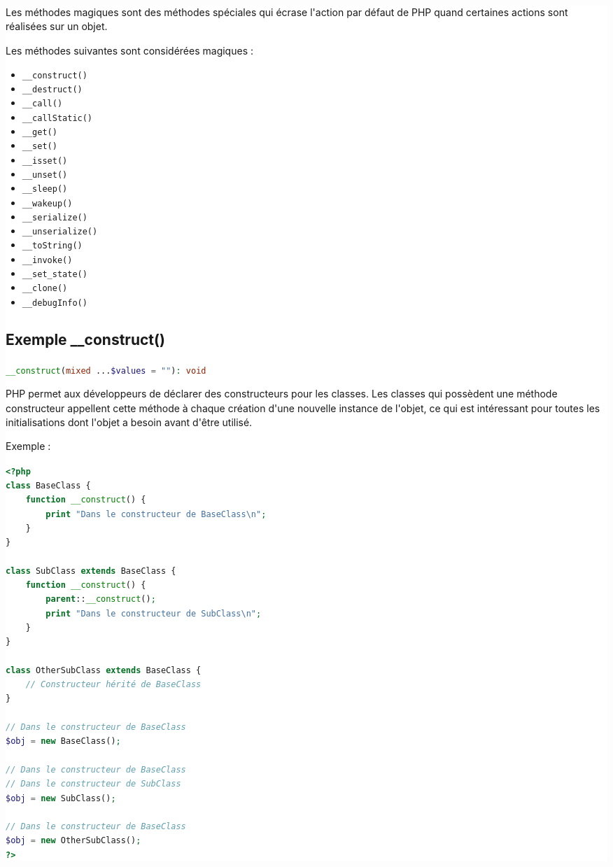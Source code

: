 Les méthodes magiques sont des méthodes spéciales qui écrase l'action par défaut de PHP quand certaines actions sont réalisées sur un objet.

Les méthodes suivantes sont considérées magiques : 

- ```__construct()```
- ```__destruct()```
- ```__call()```
- ```__callStatic()```
- ```__get()```
- ```__set()```
- ```__isset()```
- ```__unset()```
- ```__sleep()```
- ```__wakeup()```
- ```__serialize()```
- ```__unserialize()```
- ```__toString()```
- ```__invoke()```
- ```__set_state()```
- ```__clone()```
- ```__debugInfo()```

## Exemple __construct()

``` php
__construct(mixed ...$values = ""): void
```

PHP permet aux développeurs de déclarer des constructeurs pour les classes. Les classes qui possèdent une méthode constructeur appellent cette méthode à chaque création d'une nouvelle instance de l'objet, ce qui est intéressant pour toutes les initialisations dont l'objet a besoin avant d'être utilisé.

Exemple :

``` php
<?php
class BaseClass {
    function __construct() {
        print "Dans le constructeur de BaseClass\n";
    }
}

class SubClass extends BaseClass {
    function __construct() {
        parent::__construct();
        print "Dans le constructeur de SubClass\n";
    }
}

class OtherSubClass extends BaseClass {
    // Constructeur hérité de BaseClass
}

// Dans le constructeur de BaseClass
$obj = new BaseClass();

// Dans le constructeur de BaseClass
// Dans le constructeur de SubClass
$obj = new SubClass();

// Dans le constructeur de BaseClass
$obj = new OtherSubClass();
?>
```
